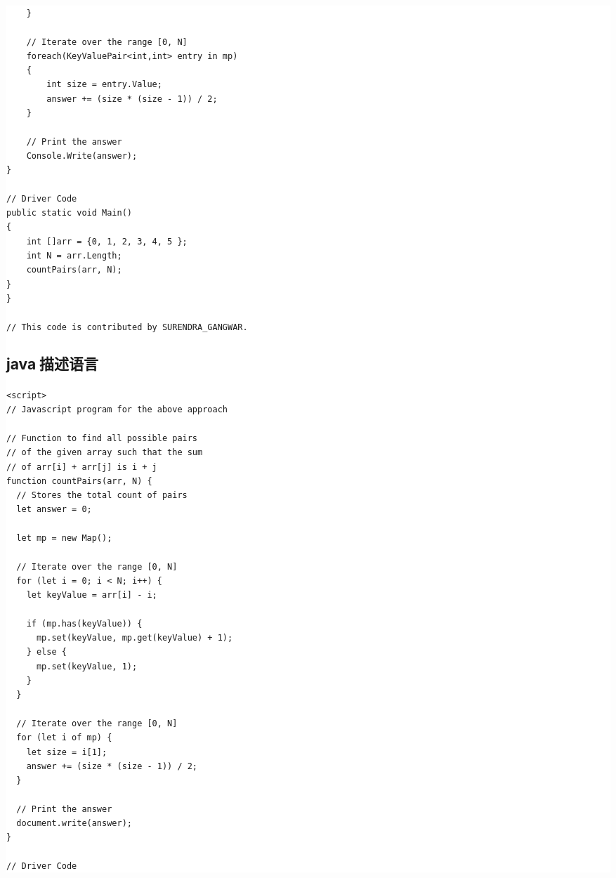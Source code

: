 ```
    }

    // Iterate over the range [0, N]
    foreach(KeyValuePair<int,int> entry in mp)
    {
        int size = entry.Value;
        answer += (size * (size - 1)) / 2;
    }

    // Print the answer
    Console.Write(answer);
}

// Driver Code
public static void Main()
{
    int []arr = {0, 1, 2, 3, 4, 5 };
    int N = arr.Length;
    countPairs(arr, N);
}
}

// This code is contributed by SURENDRA_GANGWAR.
```

## java 描述语言

```
<script>
// Javascript program for the above approach

// Function to find all possible pairs
// of the given array such that the sum
// of arr[i] + arr[j] is i + j
function countPairs(arr, N) {
  // Stores the total count of pairs
  let answer = 0;

  let mp = new Map();

  // Iterate over the range [0, N]
  for (let i = 0; i < N; i++) {
    let keyValue = arr[i] - i;

    if (mp.has(keyValue)) {
      mp.set(keyValue, mp.get(keyValue) + 1);
    } else {
      mp.set(keyValue, 1);
    }
  }

  // Iterate over the range [0, N]
  for (let i of mp) {
    let size = i[1];
    answer += (size * (size - 1)) / 2;
  }

  // Print the answer
  document.write(answer);
}

// Driver Code

```